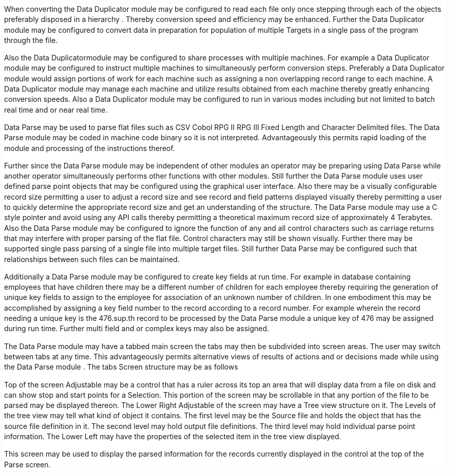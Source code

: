 When converting the Data Duplicator module may be configured to read each file only once stepping through each of the objects preferably disposed in a hierarchy . Thereby conversion speed and efficiency may be enhanced. Further the Data Duplicator module may be configured to convert data in preparation for population of multiple Targets in a single pass of the program through the file.

Also the Data Duplicatormodule may be configured to share processes with multiple machines. For example a Data Duplicator module may be configured to instruct multiple machines to simultaneously perform conversion steps. Preferably a Data Duplicator module would assign portions of work for each machine such as assigning a non overlapping record range to each machine. A Data Duplicator module may manage each machine and utilize results obtained from each machine thereby greatly enhancing conversion speeds. Also a Data Duplicator module may be configured to run in various modes including but not limited to batch real time and or near real time.

Data Parse may be used to parse flat files such as CSV Cobol RPG II RPG III Fixed Length and Character Delimited files. The Data Parse module may be coded in machine code binary so it is not interpreted. Advantageously this permits rapid loading of the module and processing of the instructions thereof.

Further since the Data Parse module may be independent of other modules an operator may be preparing using Data Parse while another operator simultaneously performs other functions with other modules. Still further the Data Parse module uses user defined parse point objects that may be configured using the graphical user interface. Also there may be a visually configurable record size permitting a user to adjust a record size and see record and field patterns displayed visually thereby permitting a user to quickly determine the appropriate record size and get an understanding of the structure. The Data Parse module may use a C style pointer and avoid using any API calls thereby permitting a theoretical maximum record size of approximately 4 Terabytes. Also the Data Parse module may be configured to ignore the function of any and all control characters such as carriage returns that may interfere with proper parsing of the flat file. Control characters may still be shown visually. Further there may be supported single pass parsing of a single file into multiple target files. Still further Data Parse may be configured such that relationships between such files can be maintained.

Additionally a Data Parse module may be configured to create key fields at run time. For example in database containing employees that have children there may be a different number of children for each employee thereby requiring the generation of unique key fields to assign to the employee for association of an unknown number of children. In one embodiment this may be accomplished by assigning a key field number to the record according to a record number. For example wherein the record needing a unique key is the 476.sup.th record to be processed by the Data Parse module a unique key of 476 may be assigned during run time. Further multi field and or complex keys may also be assigned.

The Data Parse module may have a tabbed main screen the tabs may then be subdivided into screen areas. The user may switch between tabs at any time. This advantageously permits alternative views of results of actions and or decisions made while using the Data Parse module . The tabs Screen structure may be as follows 

Top of the screen Adjustable may be a control that has a ruler across its top an area that will display data from a file on disk and can show stop and start points for a Selection. This portion of the screen may be scrollable in that any portion of the file to be parsed may be displayed thereon. The Lower Right Adjustable of the screen may have a Tree view structure on it. The Levels of the tree view may tell what kind of object it contains. The first level may be the Source file and holds the object that has the source file definition in it. The second level may hold output file definitions. The third level may hold individual parse point information. The Lower Left may have the properties of the selected item in the tree view displayed.

This screen may be used to display the parsed information for the records currently displayed in the control at the top of the Parse screen.
